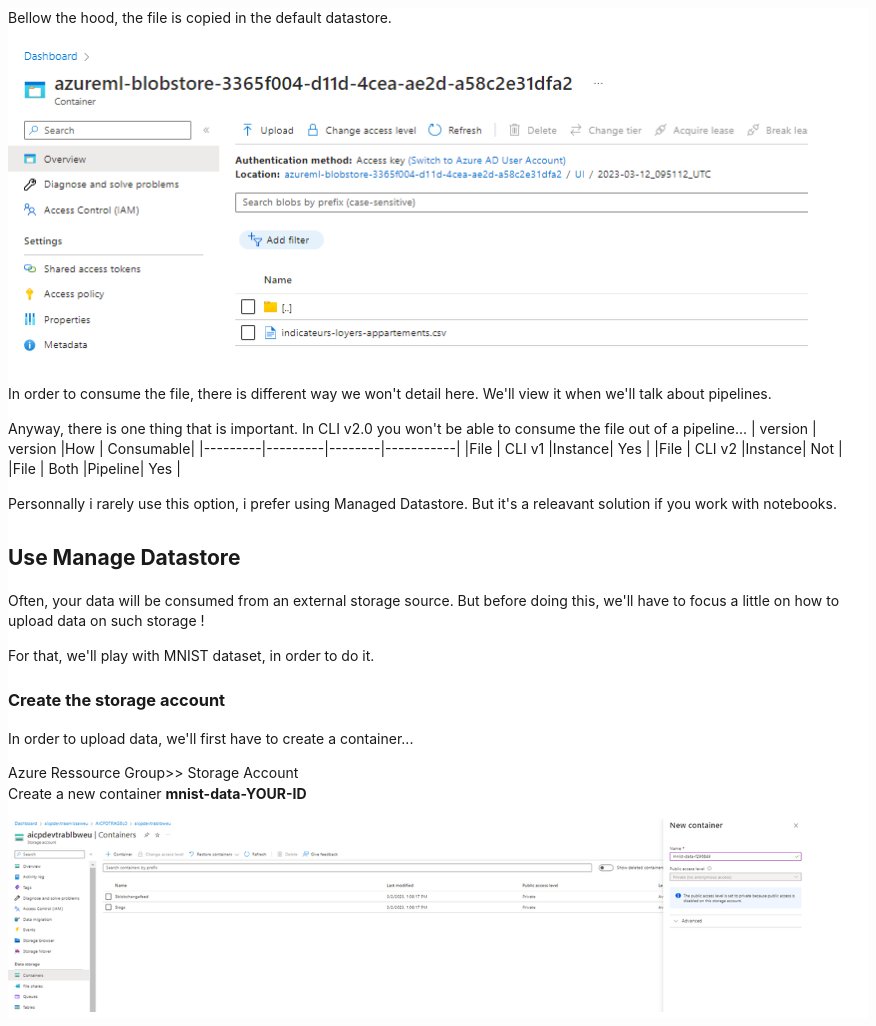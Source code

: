 Bellow the hood, the file is copied in the default datastore.

<img src="../assets/img/00018.png" alt="drawing" width="800"/>

In order to consume the file, there is different way we won't detail here.
We'll view it when we'll talk about pipelines.

Anyway, there is one thing that is important. In CLI v2.0 you won't be able to consume the file out of a pipeline...
| version | version |How     | Consumable|
|---------|---------|--------|-----------|
|File     | CLI v1  |Instance| Yes       |
|File     | CLI v2  |Instance| Not       |
|File     | Both    |Pipeline| Yes       |

Personnally i rarely use this option, i prefer using Managed Datastore.
But it's a releavant solution if you work with notebooks.

## Use Manage Datastore
Often, your data will be consumed from an external storage source.
But before doing this, we'll have to focus a little on how to upload data on such storage !

For that, we'll play with MNIST dataset, in order to do it.
### Create the storage account

In order to upload data, we'll first have to create a container...

Azure Ressource Group>> Storage Account<br>
Create a new container **mnist-data-YOUR-ID**

<img src="../assets/img/00047 - Create Container for MNIST in the Storage.png" alt="drawing" width="800"/>
